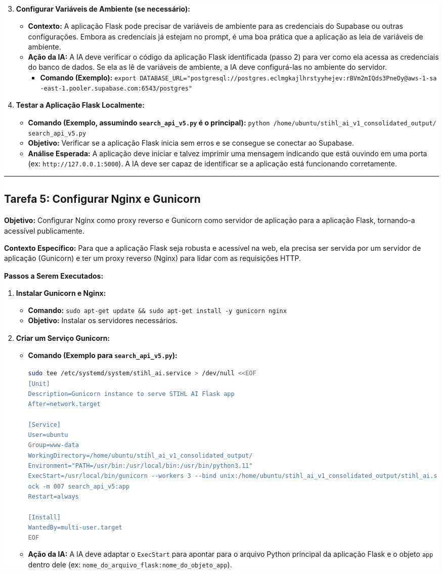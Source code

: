 3.  **Configurar Variáveis de Ambiente (se necessário):**
    *   **Contexto:** A aplicação Flask pode precisar de variáveis de ambiente para as credenciais do Supabase ou outras configurações. Embora as credenciais já estejam no prompt, é uma boa prática que a aplicação as leia de variáveis de ambiente.
    *   **Ação da IA:** A IA deve verificar o código da aplicação Flask identificada (passo 2) para ver como ela acessa as credenciais do banco de dados. Se ela as lê de variáveis de ambiente, a IA deve configurá-las no ambiente do servidor.
        *   **Comando (Exemplo):** `export DATABASE_URL="postgresql://postgres.eclmgkajlhrstyyhejev:rBVm2mIQds3PneOy@aws-1-sa-east-1.pooler.supabase.com:6543/postgres"`

4.  **Testar a Aplicação Flask Localmente:**
    *   **Comando (Exemplo, assumindo `search_api_v5.py` é o principal):** `python /home/ubuntu/stihl_ai_v1_consolidated_output/search_api_v5.py`
    *   **Objetivo:** Verificar se a aplicação Flask inicia sem erros e se consegue se conectar ao Supabase.
    *   **Análise Esperada:** A aplicação deve iniciar e talvez imprimir uma mensagem indicando que está ouvindo em uma porta (ex: `http://127.0.0.1:5000`). A IA deve ser capaz de identificar se a aplicação está funcionando corretamente.

---

## Tarefa 5: Configurar Nginx e Gunicorn

**Objetivo:** Configurar Nginx como proxy reverso e Gunicorn como servidor de aplicação para a aplicação Flask, tornando-a acessível publicamente.

**Contexto Específico:** Para que a aplicação Flask seja robusta e acessível na web, ela precisa ser servida por um servidor de aplicação (Gunicorn) e ter um proxy reverso (Nginx) para lidar com as requisições HTTP.

**Passos a Serem Executados:**

1.  **Instalar Gunicorn e Nginx:**
    *   **Comando:** `sudo apt-get update && sudo apt-get install -y gunicorn nginx`
    *   **Objetivo:** Instalar os servidores necessários.

2.  **Criar um Serviço Gunicorn:**
    *   **Comando (Exemplo para `search_api_v5.py`):**
        ```bash
        sudo tee /etc/systemd/system/stihl_ai.service > /dev/null <<EOF
        [Unit]
        Description=Gunicorn instance to serve STIHL AI Flask app
        After=network.target

        [Service]
        User=ubuntu
        Group=www-data
        WorkingDirectory=/home/ubuntu/stihl_ai_v1_consolidated_output/
        Environment="PATH=/usr/bin:/usr/local/bin:/usr/bin/python3.11"
        ExecStart=/usr/local/bin/gunicorn --workers 3 --bind unix:/home/ubuntu/stihl_ai_v1_consolidated_output/stihl_ai.sock -m 007 search_api_v5:app
        Restart=always

        [Install]
        WantedBy=multi-user.target
        EOF
        ```
    *   **Ação da IA:** A IA deve adaptar o `ExecStart` para apontar para o arquivo Python principal da aplicação Flask e o objeto `app` dentro dele (ex: `nome_do_arquivo_flask:nome_do_objeto_app`).
